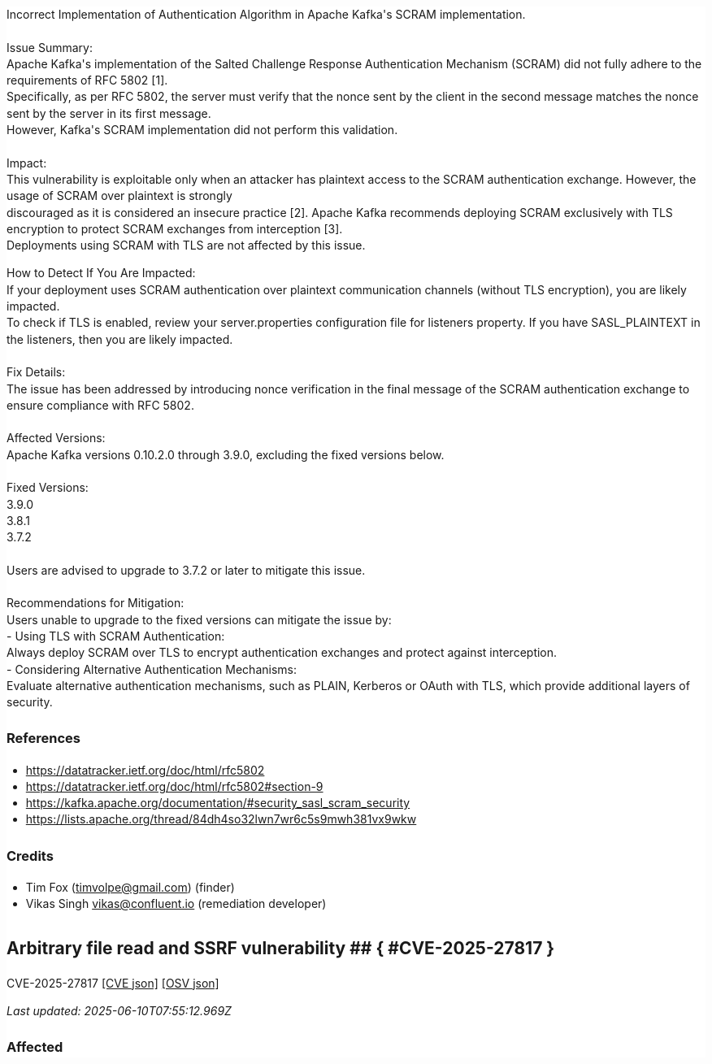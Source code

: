 <p>Incorrect Implementation of Authentication Algorithm in Apache Kafka's SCRAM implementation.<br><br>Issue Summary:<br>Apache Kafka's implementation of the Salted Challenge Response Authentication Mechanism (SCRAM) did not fully adhere to the requirements of RFC 5802 [1].<br>Specifically, as per RFC 5802, the server must verify that the nonce sent by the client in the second message matches the nonce sent by the server in its first message.<br>However, Kafka's SCRAM implementation did not perform this validation.<br><br>Impact:<br>This vulnerability is exploitable only when an attacker has plaintext access to the SCRAM authentication exchange. However, the usage of SCRAM over plaintext is strongly<br>discouraged as it is considered an insecure practice [2]. Apache Kafka recommends deploying SCRAM exclusively with TLS encryption to protect SCRAM exchanges from interception [3].<br>Deployments using SCRAM with TLS are not affected by this issue.</p>How to Detect If You Are Impacted:<br>If your deployment uses SCRAM authentication over plaintext communication channels (without TLS encryption), you are likely impacted.<br>To check if TLS is enabled, review your server.properties configuration file for listeners property. If you have SASL_PLAINTEXT in the listeners, then you are likely impacted.<br><br><span style="background-color: var(--wht);">Fix Details:<br></span><span style="background-color: var(--wht);">The issue has been addressed by introducing nonce verification in the final message of the SCRAM authentication exchange to ensure compliance with RFC 5802.<br><br></span><span style="background-color: var(--wht);">Affected Versions:<br></span><span style="background-color: var(--wht);">Apache Kafka versions 0.10.2.0 through 3.9.0, excluding the fixed versions below.<br><br></span><span style="background-color: var(--wht);">Fixed Versions:<br></span><span style="background-color: var(--wht);">3.9.0<br></span><span style="background-color: var(--wht);">3.8.1<br></span><span style="background-color: var(--wht);">3.7.2<br><br></span><span style="background-color: var(--wht);">Users are advised to upgrade to 3.7.2 or later to mitigate this issue.<br><br></span><span style="background-color: var(--wht);">Recommendations for Mitigation:<br></span><span style="background-color: var(--wht);">Users unable to upgrade to the fixed versions can mitigate the issue by:<br></span><span style="background-color: var(--wht);">- Using TLS with SCRAM Authentication:<br></span><span style="background-color: var(--wht);">Always deploy SCRAM over TLS to encrypt authentication exchanges and protect against interception.<br></span><span style="background-color: var(--wht);">- Considering Alternative Authentication Mechanisms:<br></span><span style="background-color: var(--wht);">Evaluate alternative authentication mechanisms, such as PLAIN, Kerberos or OAuth with TLS, which provide additional layers of security.</span><br>

### References
* https://datatracker.ietf.org/doc/html/rfc5802
* https://datatracker.ietf.org/doc/html/rfc5802#section-9
* https://kafka.apache.org/documentation/#security_sasl_scram_security
* https://lists.apache.org/thread/84dh4so32lwn7wr6c5s9mwh381vx9wkw


### Credits
* Tim Fox (timvolpe@gmail.com) (finder)
* Vikas Singh <vikas@confluent.io> (remediation developer)


## Arbitrary file read and SSRF vulnerability ## { #CVE-2025-27817 }

CVE-2025-27817 [\[CVE json\]](./CVE-2025-27817.cve.json) [\[OSV json\]](./CVE-2025-27817.osv.json)



_Last updated: 2025-06-10T07:55:12.969Z_

### Affected
